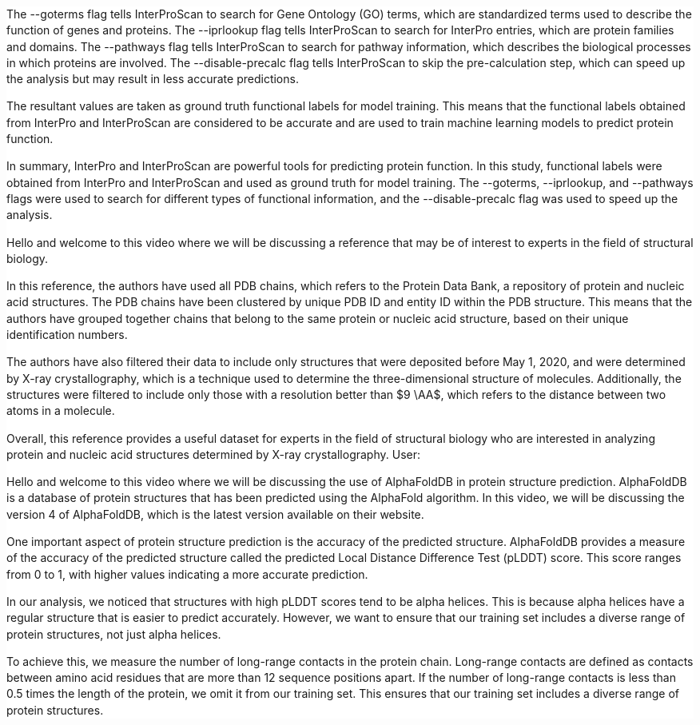 The --goterms flag tells InterProScan to search for Gene Ontology (GO) terms, which are standardized terms used to describe the function of genes and proteins. The --iprlookup flag tells InterProScan to search for InterPro entries, which are protein families and domains. The --pathways flag tells InterProScan to search for pathway information, which describes the biological processes in which proteins are involved. The --disable-precalc flag tells InterProScan to skip the pre-calculation step, which can speed up the analysis but may result in less accurate predictions.

The resultant values are taken as ground truth functional labels for model training. This means that the functional labels obtained from InterPro and InterProScan are considered to be accurate and are used to train machine learning models to predict protein function.

In summary, InterPro and InterProScan are powerful tools for predicting protein function. In this study, functional labels were obtained from InterPro and InterProScan and used as ground truth for model training. The --goterms, --iprlookup, and --pathways flags were used to search for different types of functional information, and the --disable-precalc flag was used to speed up the analysis.

 Hello and welcome to this video where we will be discussing a reference that may be of interest to experts in the field of structural biology.

In this reference, the authors have used all PDB chains, which refers to the Protein Data Bank, a repository of protein and nucleic acid structures. The PDB chains have been clustered by unique PDB ID and entity ID within the PDB structure. This means that the authors have grouped together chains that belong to the same protein or nucleic acid structure, based on their unique identification numbers.

The authors have also filtered their data to include only structures that were deposited before May 1, 2020, and were determined by X-ray crystallography, which is a technique used to determine the three-dimensional structure of molecules. Additionally, the structures were filtered to include only those with a resolution better than $9 \AA$, which refers to the distance between two atoms in a molecule.

Overall, this reference provides a useful dataset for experts in the field of structural biology who are interested in analyzing protein and nucleic acid structures determined by X-ray crystallography.
User:

 Hello and welcome to this video where we will be discussing the use of AlphaFoldDB in protein structure prediction. AlphaFoldDB is a database of protein structures that has been predicted using the AlphaFold algorithm. In this video, we will be discussing the version 4 of AlphaFoldDB, which is the latest version available on their website.

One important aspect of protein structure prediction is the accuracy of the predicted structure. AlphaFoldDB provides a measure of the accuracy of the predicted structure called the predicted Local Distance Difference Test (pLDDT) score. This score ranges from 0 to 1, with higher values indicating a more accurate prediction.

In our analysis, we noticed that structures with high pLDDT scores tend to be alpha helices. This is because alpha helices have a regular structure that is easier to predict accurately. However, we want to ensure that our training set includes a diverse range of protein structures, not just alpha helices.

To achieve this, we measure the number of long-range contacts in the protein chain. Long-range contacts are defined as contacts between amino acid residues that are more than 12 sequence positions apart. If the number of long-range contacts is less than 0.5 times the length of the protein, we omit it from our training set. This ensures that our training set includes a diverse range of protein structures.
